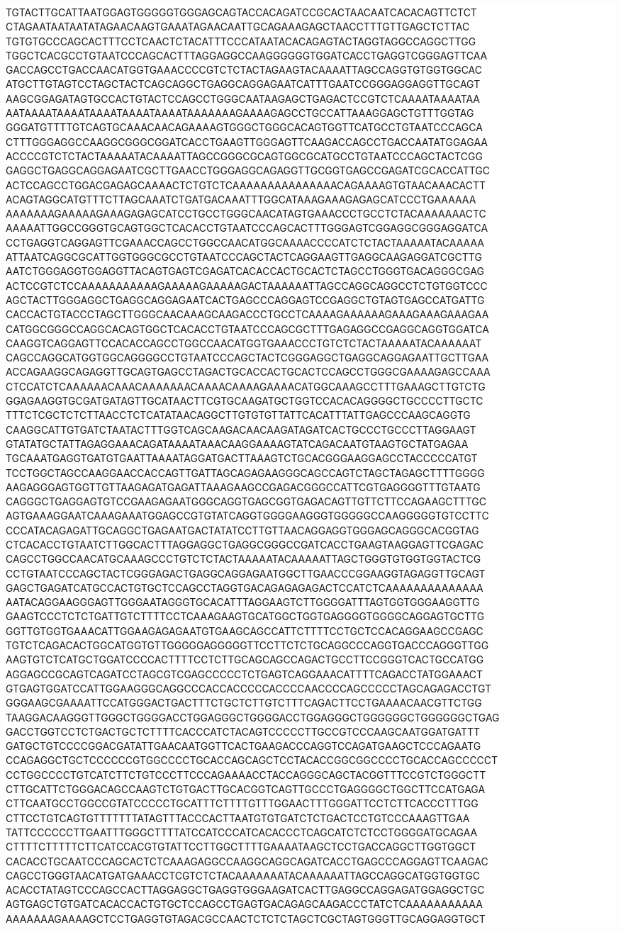 TGTACTTGCATTAATGGAGTGGGGGTGGGAGCAGTACCACAGATCCGCACTAACAATCACACAGTTCTCT
CTAGAATAATAATATAGAACAAGTGAAATAGAACAATTGCAGAAAGAGCTAACCTTTGTTGAGCTCTTAC
TGTGTGCCCAGCACTTTCCTCAACTCTACATTTCCCATAATACACAGAGTACTAGGTAGGCCAGGCTTGG
TGGCTCACGCCTGTAATCCCAGCACTTTAGGAGGCCAAGGGGGGTGGATCACCTGAGGTCGGGAGTTCAA
GACCAGCCTGACCAACATGGTGAAACCCCGTCTCTACTAGAAGTACAAAATTAGCCAGGTGTGGTGGCAC
ATGCTTGTAGTCCTAGCTACTCAGCAGGCTGAGGCAGGAGAATCATTTGAATCCGGGAGGAGGTTGCAGT
AAGCGGAGATAGTGCCACTGTACTCCAGCCTGGGCAATAAGAGCTGAGACTCCGTCTCAAAATAAAATAA
AATAAAATAAAATAAAATAAAATAAAATAAAAAAAGAAAAGAGCCTGCCATTAAAGGAGCTGTTTGGTAG
GGGATGTTTTGTCAGTGCAAACAACAGAAAAGTGGGCTGGGCACAGTGGTTCATGCCTGTAATCCCAGCA
CTTTGGGAGGCCAAGGCGGGCGGATCACCTGAAGTTGGGAGTTCAAGACCAGCCTGACCAATATGGAGAA
ACCCCGTCTCTACTAAAAATACAAAATTAGCCGGGCGCAGTGGCGCATGCCTGTAATCCCAGCTACTCGG
GAGGCTGAGGCAGGAGAATCGCTTGAACCTGGGAGGCAGAGGTTGCGGTGAGCCGAGATCGCACCATTGC
ACTCCAGCCTGGACGAGAGCAAAACTCTGTCTCAAAAAAAAAAAAAAACAGAAAAGTGTAACAAACACTT
ACAGTAGGCATGTTTCTTAGCAAATCTGATGACAAATTTGGCATAAAGAAAGAGAGCATCCCTGAAAAAA
AAAAAAAGAAAAAGAAAGAGAGCATCCTGCCTGGGCAACATAGTGAAACCCTGCCTCTACAAAAAAACTC
AAAAATTGGCCGGGTGCAGTGGCTCACACCTGTAATCCCAGCACTTTGGGAGTCGGAGGCGGGAGGATCA
CCTGAGGTCAGGAGTTCGAAACCAGCCTGGCCAACATGGCAAAACCCCATCTCTACTAAAAATACAAAAA
ATTAATCAGGCGCATTGGTGGGCGCCTGTAATCCCAGCTACTCAGGAAGTTGAGGCAAGAGGATCGCTTG
AATCTGGGAGGTGGAGGTTACAGTGAGTCGAGATCACACCACTGCACTCTAGCCTGGGTGACAGGGCGAG
ACTCCGTCTCCAAAAAAAAAAAGAAAAAGAAAAAGACTAAAAAATTAGCCAGGCAGGCCTCTGTGGTCCC
AGCTACTTGGGAGGCTGAGGCAGGAGAATCACTGAGCCCAGGAGTCCGAGGCTGTAGTGAGCCATGATTG
CACCACTGTACCCTAGCTTGGGCAACAAAGCAAGACCCTGCCTCAAAAGAAAAAAGAAAGAAAGAAAGAA
CATGGCGGGCCAGGCACAGTGGCTCACACCTGTAATCCCAGCGCTTTGAGAGGCCGAGGCAGGTGGATCA
CAAGGTCAGGAGTTCCACACCAGCCTGGCCAACATGGTGAAACCCTGTCTCTACTAAAAATACAAAAAAT
CAGCCAGGCATGGTGGCAGGGGCCTGTAATCCCAGCTACTCGGGAGGCTGAGGCAGGAGAATTGCTTGAA
ACCAGAAGGCAGAGGTTGCAGTGAGCCTAGACTGCACCACTGCACTCCAGCCTGGGCGAAAAGAGCCAAA
CTCCATCTCAAAAAACAAACAAAAAAACAAAACAAAAGAAAACATGGCAAAGCCTTTGAAAGCTTGTCTG
GGAGAAGGTGCGATGATAGTTGCATAACTTCGTGCAAGATGCTGGTCCACACAGGGGCTGCCCCTTGCTC
TTTCTCGCTCTCTTAACCTCTCATATAACAGGCTTGTGTGTTATTCACATTTATTGAGCCCAAGCAGGTG
CAAGGCATTGTGATCTAATACTTTGGTCAGCAAGACAACAAGATAGATCACTGCCCTGCCCTTAGGAAGT
GTATATGCTATTAGAGGAAACAGATAAAATAAACAAGGAAAAGTATCAGACAATGTAAGTGCTATGAGAA
TGCAAATGAGGTGATGTGAATTAAAATAGGATGACTTAAAGTCTGCACGGGAAGGAGCCTACCCCCATGT
TCCTGGCTAGCCAAGGAACCACCAGTTGATTAGCAGAGAAGGGCAGCCAGTCTAGCTAGAGCTTTTGGGG
AAGAGGGAGTGGTTGTTAAGAGATGAGATTAAAGAAGCCGAGACGGGCCATTCGTGAGGGGTTTGTAATG
CAGGGCTGAGGAGTGTCCGAAGAGAATGGGCAGGTGAGCGGTGAGACAGTTGTTCTTCCAGAAGCTTTGC
AGTGAAAGGAATCAAAGAAATGGAGCCGTGTATCAGGTGGGGAAGGGTGGGGGCCAAGGGGGTGTCCTTC
CCCATACAGAGATTGCAGGCTGAGAATGACTATATCCTTGTTAACAGGAGGTGGGAGCAGGGCACGGTAG
CTCACACCTGTAATCTTGGCACTTTAGGAGGCTGAGGCGGGCCGATCACCTGAAGTAAGGAGTTCGAGAC
CAGCCTGGCCAACATGCAAAGCCCTGTCTCTACTAAAAATACAAAAATTAGCTGGGTGTGGTGGTACTCG
CCTGTAATCCCAGCTACTCGGGAGACTGAGGCAGGAGAATGGCTTGAACCCGGAAGGTAGAGGTTGCAGT
GAGCTGAGATCATGCCACTGTGCTCCAGCCTAGGTGACAGAGAGAGACTCCATCTCAAAAAAAAAAAAAA
AATACAGGAAGGGAGTTGGGAATAGGGTGCACATTTAGGAAGTCTTGGGGATTTAGTGGTGGGAAGGTTG
GAAGTCCCTCTCTGATTGTCTTTTCCTCAAAGAAGTGCATGGCTGGTGAGGGGTGGGGCAGGAGTGCTTG
GGTTGTGGTGAAACATTGGAAGAGAGAATGTGAAGCAGCCATTCTTTTCCTGCTCCACAGGAAGCCGAGC
TGTCTCAGACACTGGCATGGTGTTGGGGGAGGGGGTTCCTTCTCTGCAGGCCCAGGTGACCCAGGGTTGG
AAGTGTCTCATGCTGGATCCCCACTTTTCCTCTTGCAGCAGCCAGACTGCCTTCCGGGTCACTGCCATGG
AGGAGCCGCAGTCAGATCCTAGCGTCGAGCCCCCTCTGAGTCAGGAAACATTTTCAGACCTATGGAAACT
GTGAGTGGATCCATTGGAAGGGCAGGCCCACCACCCCCACCCCAACCCCAGCCCCCTAGCAGAGACCTGT
GGGAAGCGAAAATTCCATGGGACTGACTTTCTGCTCTTGTCTTTCAGACTTCCTGAAAACAACGTTCTGG
TAAGGACAAGGGTTGGGCTGGGGACCTGGAGGGCTGGGGACCTGGAGGGCTGGGGGGCTGGGGGGCTGAG
GACCTGGTCCTCTGACTGCTCTTTTCACCCATCTACAGTCCCCCTTGCCGTCCCAAGCAATGGATGATTT
GATGCTGTCCCCGGACGATATTGAACAATGGTTCACTGAAGACCCAGGTCCAGATGAAGCTCCCAGAATG
CCAGAGGCTGCTCCCCCCGTGGCCCCTGCACCAGCAGCTCCTACACCGGCGGCCCCTGCACCAGCCCCCT
CCTGGCCCCTGTCATCTTCTGTCCCTTCCCAGAAAACCTACCAGGGCAGCTACGGTTTCCGTCTGGGCTT
CTTGCATTCTGGGACAGCCAAGTCTGTGACTTGCACGGTCAGTTGCCCTGAGGGGCTGGCTTCCATGAGA
CTTCAATGCCTGGCCGTATCCCCCTGCATTTCTTTTGTTTGGAACTTTGGGATTCCTCTTCACCCTTTGG
CTTCCTGTCAGTGTTTTTTTATAGTTTACCCACTTAATGTGTGATCTCTGACTCCTGTCCCAAAGTTGAA
TATTCCCCCCTTGAATTTGGGCTTTTATCCATCCCATCACACCCTCAGCATCTCTCCTGGGGATGCAGAA
CTTTTCTTTTTCTTCATCCACGTGTATTCCTTGGCTTTTGAAAATAAGCTCCTGACCAGGCTTGGTGGCT
CACACCTGCAATCCCAGCACTCTCAAAGAGGCCAAGGCAGGCAGATCACCTGAGCCCAGGAGTTCAAGAC
CAGCCTGGGTAACATGATGAAACCTCGTCTCTACAAAAAAATACAAAAAATTAGCCAGGCATGGTGGTGC
ACACCTATAGTCCCAGCCACTTAGGAGGCTGAGGTGGGAAGATCACTTGAGGCCAGGAGATGGAGGCTGC
AGTGAGCTGTGATCACACCACTGTGCTCCAGCCTGAGTGACAGAGCAAGACCCTATCTCAAAAAAAAAAA
AAAAAAAGAAAAGCTCCTGAGGTGTAGACGCCAACTCTCTCTAGCTCGCTAGTGGGTTGCAGGAGGTGCT